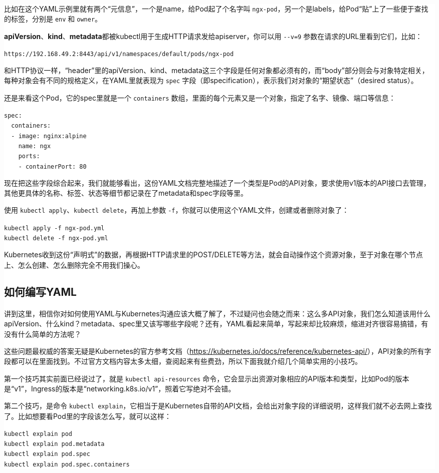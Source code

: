 <p>比如在这个YAML示例里就有两个“元信息”，一个是name，给Pod起了个名字叫 <code>ngx-pod</code>，另一个是labels，给Pod“贴”上了一些便于查找的标签，分别是 <code>env</code> 和 <code>owner</code>。</p>

<p><strong>apiVersion</strong>、<strong>kind</strong>、<strong>metadata</strong>都被kubectl用于生成HTTP请求发给apiserver，你可以用 <code>--v=9</code> 参数在请求的URL里看到它们，比如：</p>

<pre><code>https://192.168.49.2:8443/api/v1/namespaces/default/pods/ngx-pod
</code></pre>

<p>和HTTP协议一样，“header”里的apiVersion、kind、metadata这三个字段是任何对象都必须有的，而“body”部分则会与对象特定相关，每种对象会有不同的规格定义，在YAML里就表现为 <code>spec</code> 字段（即specification），表示我们对对象的“期望状态”（desired status）。</p>

<p>还是来看这个Pod，它的spec里就是一个 <code>containers</code> 数组，里面的每个元素又是一个对象，指定了名字、镜像、端口等信息：</p>

<pre><code>spec:
  containers:
  - image: nginx:alpine
    name: ngx
    ports:
    - containerPort: 80
</code></pre>

<p>现在把这些字段综合起来，我们就能够看出，这份YAML文档完整地描述了一个类型是Pod的API对象，要求使用v1版本的API接口去管理，其他更具体的名称、标签、状态等细节都记录在了metadata和spec字段等里。</p>

<p>使用 <code>kubectl apply</code>、<code>kubectl delete</code>，再加上参数 <code>-f</code>，你就可以使用这个YAML文件，创建或者删除对象了：</p>

<pre><code>kubectl apply -f ngx-pod.yml
kubectl delete -f ngx-pod.yml
</code></pre>

<p>Kubernetes收到这份“声明式”的数据，再根据HTTP请求里的POST/DELETE等方法，就会自动操作这个资源对象，至于对象在哪个节点上、怎么创建、怎么删除完全不用我们操心。</p>

<h2 id="如何编写yaml">如何编写YAML</h2>

<p>讲到这里，相信你对如何使用YAML与Kubernetes沟通应该大概了解了，不过疑问也会随之而来：这么多API对象，我们怎么知道该用什么apiVersion、什么kind？metadata、spec里又该写哪些字段呢？还有，YAML看起来简单，写起来却比较麻烦，缩进对齐很容易搞错，有没有什么简单的方法呢？</p>

<p>这些问题最权威的答案无疑是Kubernetes的官方参考文档（<a href="https://kubernetes.io/docs/reference/kubernetes-api/" target="_blank">https://kubernetes.io/docs/reference/kubernetes-api/</a>），API对象的所有字段都可以在里面找到。不过官方文档内容太多太细，查阅起来有些费劲，所以下面我就介绍几个简单实用的小技巧。</p>

<p>第一个技巧其实前面已经说过了，就是 <code>kubectl api-resources</code> 命令，它会显示出资源对象相应的API版本和类型，比如Pod的版本是“v1”，Ingress的版本是“networking.k8s.io/v1”，照着它写绝对不会错。</p>

<p>第二个技巧，是命令 <code>kubectl explain</code>，它相当于是Kubernetes自带的API文档，会给出对象字段的详细说明，这样我们就不必去网上查找了。比如想要看Pod里的字段该怎么写，就可以这样：</p>

<pre><code>kubectl explain pod
kubectl explain pod.metadata
kubectl explain pod.spec
kubectl explain pod.spec.containers
</code></pre>
